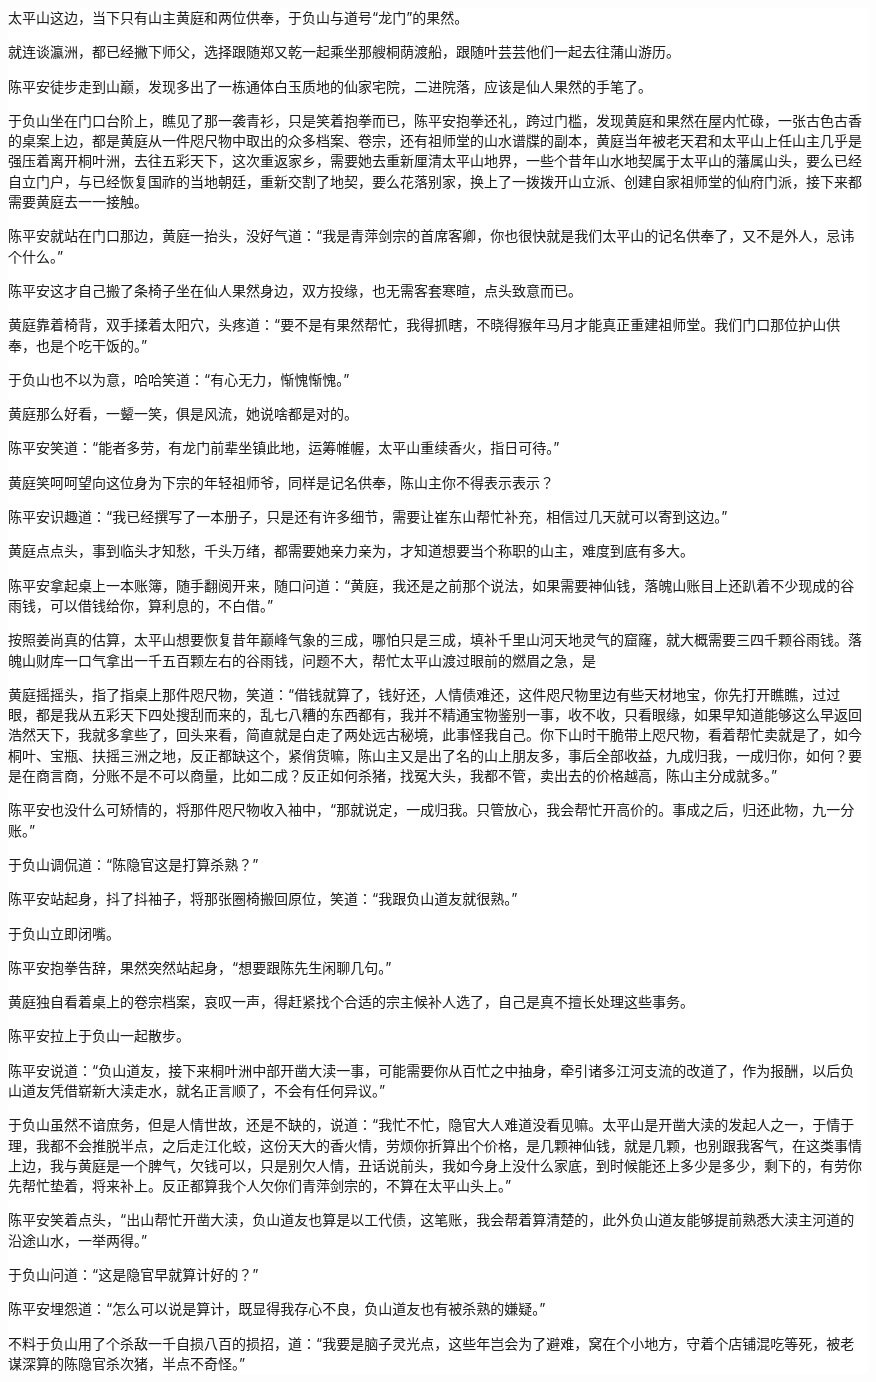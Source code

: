    太平山这边，当下只有山主黄庭和两位供奉，于负山与道号“龙门”的果然。

   就连谈瀛洲，都已经撇下师父，选择跟随郑又乾一起乘坐那艘桐荫渡船，跟随叶芸芸他们一起去往蒲山游历。

   陈平安徒步走到山巅，发现多出了一栋通体白玉质地的仙家宅院，二进院落，应该是仙人果然的手笔了。

   于负山坐在门口台阶上，瞧见了那一袭青衫，只是笑着抱拳而已，陈平安抱拳还礼，跨过门槛，发现黄庭和果然在屋内忙碌，一张古色古香的桌案上边，都是黄庭从一件咫尺物中取出的众多档案、卷宗，还有祖师堂的山水谱牒的副本，黄庭当年被老天君和太平山上任山主几乎是强压着离开桐叶洲，去往五彩天下，这次重返家乡，需要她去重新厘清太平山地界，一些个昔年山水地契属于太平山的藩属山头，要么已经自立门户，与已经恢复国祚的当地朝廷，重新交割了地契，要么花落别家，换上了一拨拨开山立派、创建自家祖师堂的仙府门派，接下来都需要黄庭去一一接触。

   陈平安就站在门口那边，黄庭一抬头，没好气道：“我是青萍剑宗的首席客卿，你也很快就是我们太平山的记名供奉了，又不是外人，忌讳个什么。”

   陈平安这才自己搬了条椅子坐在仙人果然身边，双方投缘，也无需客套寒暄，点头致意而已。

   黄庭靠着椅背，双手揉着太阳穴，头疼道：“要不是有果然帮忙，我得抓瞎，不晓得猴年马月才能真正重建祖师堂。我们门口那位护山供奉，也是个吃干饭的。”

   于负山也不以为意，哈哈笑道：“有心无力，惭愧惭愧。”

   黄庭那么好看，一颦一笑，俱是风流，她说啥都是对的。

   陈平安笑道：“能者多劳，有龙门前辈坐镇此地，运筹帷幄，太平山重续香火，指日可待。”

   黄庭笑呵呵望向这位身为下宗的年轻祖师爷，同样是记名供奉，陈山主你不得表示表示？

   陈平安识趣道：“我已经撰写了一本册子，只是还有许多细节，需要让崔东山帮忙补充，相信过几天就可以寄到这边。”

   黄庭点点头，事到临头才知愁，千头万绪，都需要她亲力亲为，才知道想要当个称职的山主，难度到底有多大。

   陈平安拿起桌上一本账簿，随手翻阅开来，随口问道：“黄庭，我还是之前那个说法，如果需要神仙钱，落魄山账目上还趴着不少现成的谷雨钱，可以借钱给你，算利息的，不白借。”

   按照姜尚真的估算，太平山想要恢复昔年巅峰气象的三成，哪怕只是三成，填补千里山河天地灵气的窟窿，就大概需要三四千颗谷雨钱。落魄山财库一口气拿出一千五百颗左右的谷雨钱，问题不大，帮忙太平山渡过眼前的燃眉之急，是

   黄庭摇摇头，指了指桌上那件咫尺物，笑道：“借钱就算了，钱好还，人情债难还，这件咫尺物里边有些天材地宝，你先打开瞧瞧，过过眼，都是我从五彩天下四处搜刮而来的，乱七八糟的东西都有，我并不精通宝物鉴别一事，收不收，只看眼缘，如果早知道能够这么早返回浩然天下，我就多拿些了，回头来看，简直就是白走了两处远古秘境，此事怪我自己。你下山时干脆带上咫尺物，看着帮忙卖就是了，如今桐叶、宝瓶、扶摇三洲之地，反正都缺这个，紧俏货嘛，陈山主又是出了名的山上朋友多，事后全部收益，九成归我，一成归你，如何？要是在商言商，分账不是不可以商量，比如二成？反正如何杀猪，找冤大头，我都不管，卖出去的价格越高，陈山主分成就多。”

   陈平安也没什么可矫情的，将那件咫尺物收入袖中，“那就说定，一成归我。只管放心，我会帮忙开高价的。事成之后，归还此物，九一分账。”

   于负山调侃道：“陈隐官这是打算杀熟？”

   陈平安站起身，抖了抖袖子，将那张圈椅搬回原位，笑道：“我跟负山道友就很熟。”

   于负山立即闭嘴。

   陈平安抱拳告辞，果然突然站起身，“想要跟陈先生闲聊几句。”

   黄庭独自看着桌上的卷宗档案，哀叹一声，得赶紧找个合适的宗主候补人选了，自己是真不擅长处理这些事务。

   陈平安拉上于负山一起散步。

   陈平安说道：“负山道友，接下来桐叶洲中部开凿大渎一事，可能需要你从百忙之中抽身，牵引诸多江河支流的改道了，作为报酬，以后负山道友凭借崭新大渎走水，就名正言顺了，不会有任何异议。”

   于负山虽然不谙庶务，但是人情世故，还是不缺的，说道：“我忙不忙，隐官大人难道没看见嘛。太平山是开凿大渎的发起人之一，于情于理，我都不会推脱半点，之后走江化蛟，这份天大的香火情，劳烦你折算出个价格，是几颗神仙钱，就是几颗，也别跟我客气，在这类事情上边，我与黄庭是一个脾气，欠钱可以，只是别欠人情，丑话说前头，我如今身上没什么家底，到时候能还上多少是多少，剩下的，有劳你先帮忙垫着，将来补上。反正都算我个人欠你们青萍剑宗的，不算在太平山头上。”

   陈平安笑着点头，“出山帮忙开凿大渎，负山道友也算是以工代债，这笔账，我会帮着算清楚的，此外负山道友能够提前熟悉大渎主河道的沿途山水，一举两得。”

   于负山问道：“这是隐官早就算计好的？”

   陈平安埋怨道：“怎么可以说是算计，既显得我存心不良，负山道友也有被杀熟的嫌疑。”

   不料于负山用了个杀敌一千自损八百的损招，道：“我要是脑子灵光点，这些年岂会为了避难，窝在个小地方，守着个店铺混吃等死，被老谋深算的陈隐官杀次猪，半点不奇怪。”
